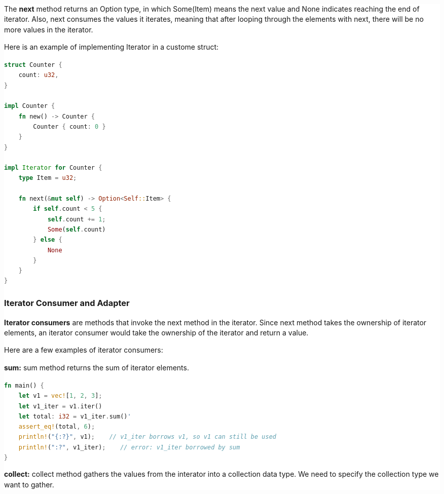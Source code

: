 The **next** method returns an Option type, in which Some(Item) means the next value and None indicates reaching the end of iterator. Also, next consumes the values it iterates, meaning that after looping through the elements with next, there will be no more values in the iterator.

Here is an example of implementing Iterator in a custome struct:

```rust
struct Counter {
    count: u32,
}

impl Counter {
    fn new() -> Counter {
        Counter { count: 0 }
    }
}

impl Iterator for Counter {
    type Item = u32;
    
    fn next(&mut self) -> Option<Self::Item> {
        if self.count < 5 {
            self.count += 1;
            Some(self.count)
        } else {
            None
        }
    }
}
```

### Iterator Consumer and Adapter

**Iterator consumers** are methods that invoke the next method in the iterator. Since next method takes the ownership of iterator elements, an iterator consumer would take the ownership of the iterator and return a value.

Here are a few examples of iterator consumers:

**sum:** sum method returns the sum of iterator elements.

```rust
fn main() {
    let v1 = vec![1, 2, 3];
    let v1_iter = v1.iter()
    let total: i32 = v1_iter.sum()'
    assert_eq!(total, 6);
    println!("{:?}", v1);    // v1_iter borrows v1, so v1 can still be used
    println!(":?", v1_iter);    // error: v1_iter borrowed by sum
}
```

**collect:** collect method gathers the values from the interator into a collection data type. We need to specify the collection type we want to gather.
